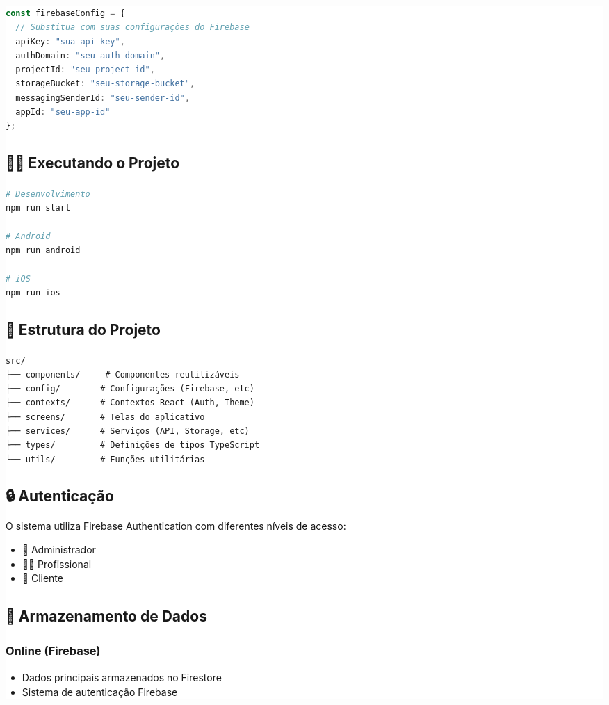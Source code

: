 ```5:13:src/config/firebase.ts
const firebaseConfig = {
  // Substitua com suas configurações do Firebase
  apiKey: "sua-api-key",
  authDomain: "seu-auth-domain",
  projectId: "seu-project-id",
  storageBucket: "seu-storage-bucket",
  messagingSenderId: "seu-sender-id",
  appId: "seu-app-id"
};
```


## 🏃‍♂️ Executando o Projeto

```bash
# Desenvolvimento
npm run start

# Android
npm run android

# iOS
npm run ios
```

## 📱 Estrutura do Projeto

```
src/
├── components/     # Componentes reutilizáveis
├── config/        # Configurações (Firebase, etc)
├── contexts/      # Contextos React (Auth, Theme)
├── screens/       # Telas do aplicativo
├── services/      # Serviços (API, Storage, etc)
├── types/         # Definições de tipos TypeScript
└── utils/         # Funções utilitárias
```

## 🔒 Autenticação

O sistema utiliza Firebase Authentication com diferentes níveis de acesso:
- 👑 Administrador
- 👨‍💼 Profissional
- 👤 Cliente

## 💾 Armazenamento de Dados

### Online (Firebase)
- Dados principais armazenados no Firestore
- Sistema de autenticação Firebase
